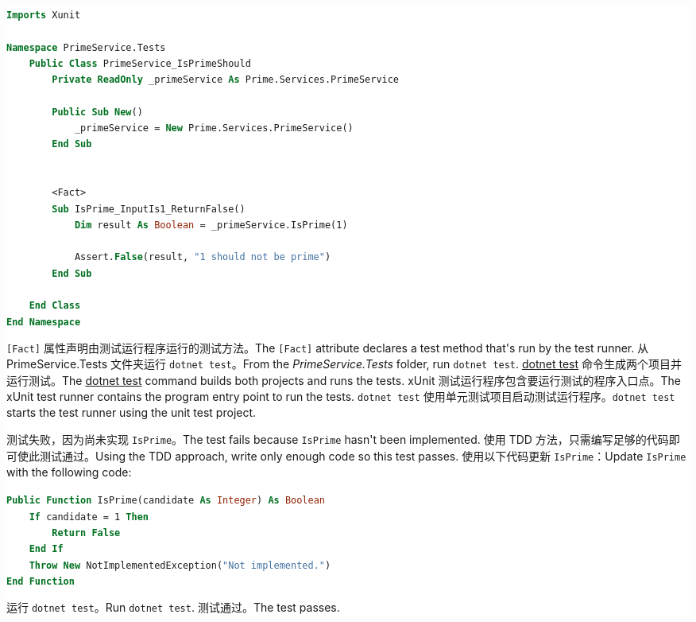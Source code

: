```vb
Imports Xunit

Namespace PrimeService.Tests
    Public Class PrimeService_IsPrimeShould
        Private ReadOnly _primeService As Prime.Services.PrimeService

        Public Sub New()
            _primeService = New Prime.Services.PrimeService()
        End Sub


        <Fact>
        Sub IsPrime_InputIs1_ReturnFalse()
            Dim result As Boolean = _primeService.IsPrime(1)

            Assert.False(result, "1 should not be prime")
        End Sub

    End Class
End Namespace
```

<span data-ttu-id="c72cd-153">`[Fact]` 属性声明由测试运行程序运行的测试方法。</span><span class="sxs-lookup"><span data-stu-id="c72cd-153">The `[Fact]` attribute declares a test method that's run by the test runner.</span></span> <span data-ttu-id="c72cd-154">从 PrimeService.Tests 文件夹运行 `dotnet test`。</span><span class="sxs-lookup"><span data-stu-id="c72cd-154">From the *PrimeService.Tests* folder, run `dotnet test`.</span></span> <span data-ttu-id="c72cd-155">[dotnet test](../tools/dotnet-test.md) 命令生成两个项目并运行测试。</span><span class="sxs-lookup"><span data-stu-id="c72cd-155">The [dotnet test](../tools/dotnet-test.md) command builds both projects and runs the tests.</span></span> <span data-ttu-id="c72cd-156">xUnit 测试运行程序包含要运行测试的程序入口点。</span><span class="sxs-lookup"><span data-stu-id="c72cd-156">The xUnit test runner contains the program entry point to run the tests.</span></span> <span data-ttu-id="c72cd-157">`dotnet test` 使用单元测试项目启动测试运行程序。</span><span class="sxs-lookup"><span data-stu-id="c72cd-157">`dotnet test` starts the test runner using the unit test project.</span></span>

<span data-ttu-id="c72cd-158">测试失败，因为尚未实现 `IsPrime`。</span><span class="sxs-lookup"><span data-stu-id="c72cd-158">The test fails because `IsPrime` hasn't been implemented.</span></span> <span data-ttu-id="c72cd-159">使用 TDD 方法，只需编写足够的代码即可使此测试通过。</span><span class="sxs-lookup"><span data-stu-id="c72cd-159">Using the TDD approach, write only enough code so this test passes.</span></span> <span data-ttu-id="c72cd-160">使用以下代码更新 `IsPrime`：</span><span class="sxs-lookup"><span data-stu-id="c72cd-160">Update `IsPrime` with the following code:</span></span>

```vb
Public Function IsPrime(candidate As Integer) As Boolean
    If candidate = 1 Then
        Return False
    End If
    Throw New NotImplementedException("Not implemented.")
End Function
```

<span data-ttu-id="c72cd-161">运行 `dotnet test`。</span><span class="sxs-lookup"><span data-stu-id="c72cd-161">Run `dotnet test`.</span></span> <span data-ttu-id="c72cd-162">测试通过。</span><span class="sxs-lookup"><span data-stu-id="c72cd-162">The test passes.</span></span>
